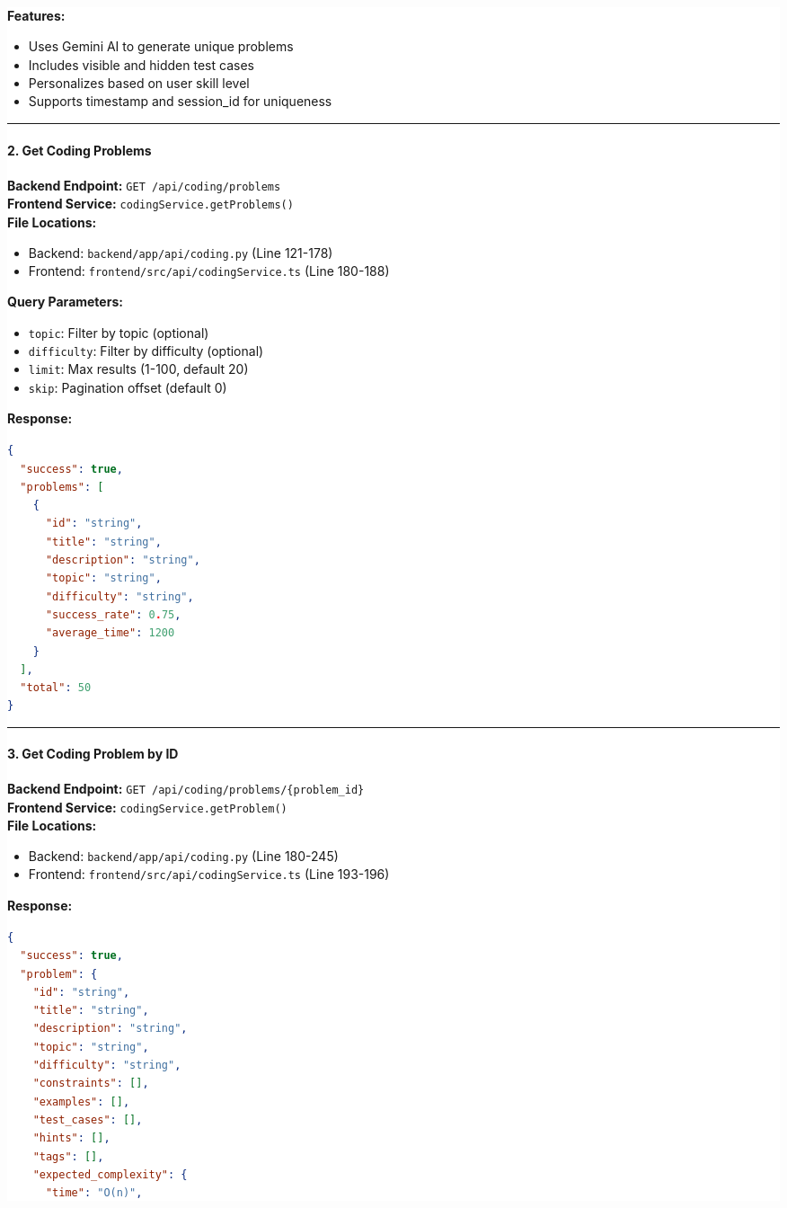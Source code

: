 **Features:**
- Uses Gemini AI to generate unique problems
- Includes visible and hidden test cases
- Personalizes based on user skill level
- Supports timestamp and session_id for uniqueness

---

#### 2. Get Coding Problems
**Backend Endpoint:** `GET /api/coding/problems`  
**Frontend Service:** `codingService.getProblems()`  
**File Locations:**
- Backend: `backend/app/api/coding.py` (Line 121-178)
- Frontend: `frontend/src/api/codingService.ts` (Line 180-188)

**Query Parameters:**
- `topic`: Filter by topic (optional)
- `difficulty`: Filter by difficulty (optional)
- `limit`: Max results (1-100, default 20)
- `skip`: Pagination offset (default 0)

**Response:**
```json
{
  "success": true,
  "problems": [
    {
      "id": "string",
      "title": "string",
      "description": "string",
      "topic": "string",
      "difficulty": "string",
      "success_rate": 0.75,
      "average_time": 1200
    }
  ],
  "total": 50
}
```

---

#### 3. Get Coding Problem by ID
**Backend Endpoint:** `GET /api/coding/problems/{problem_id}`  
**Frontend Service:** `codingService.getProblem()`  
**File Locations:**
- Backend: `backend/app/api/coding.py` (Line 180-245)
- Frontend: `frontend/src/api/codingService.ts` (Line 193-196)

**Response:**
```json
{
  "success": true,
  "problem": {
    "id": "string",
    "title": "string",
    "description": "string",
    "topic": "string",
    "difficulty": "string",
    "constraints": [],
    "examples": [],
    "test_cases": [],
    "hints": [],
    "tags": [],
    "expected_complexity": {
      "time": "O(n)",
```